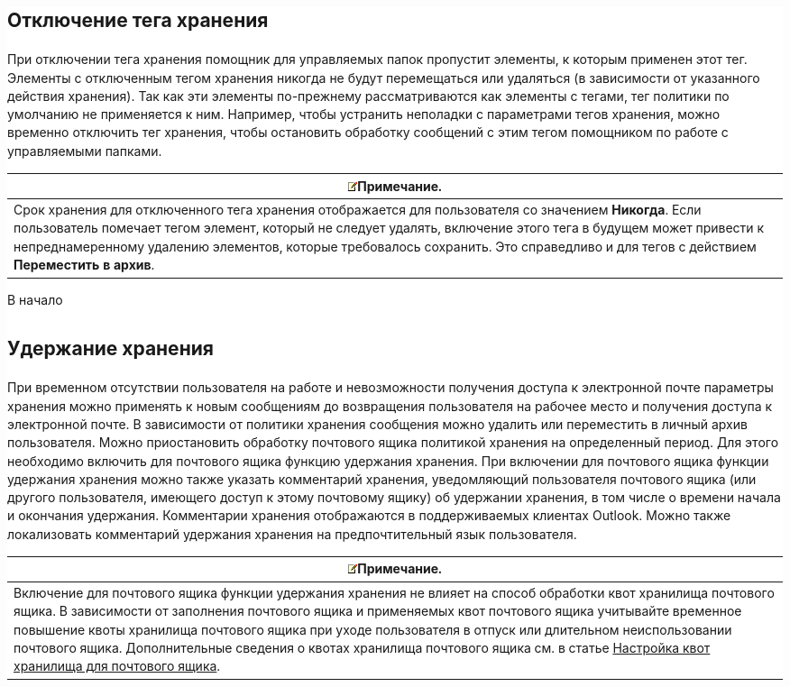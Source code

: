 
## Отключение тега хранения

При отключении тега хранения помощник для управляемых папок пропустит элементы, к которым применен этот тег. Элементы с отключенным тегом хранения никогда не будут перемещаться или удаляться (в зависимости от указанного действия хранения). Так как эти элементы по-прежнему рассматриваются как элементы с тегами, тег политики по умолчанию не применяется к ним. Например, чтобы устранить неполадки с параметрами тегов хранения, можно временно отключить тег хранения, чтобы остановить обработку сообщений с этим тегом помощником по работе с управляемыми папками.

<table>
<thead>
<tr class="header">
<th><img src="images/JJ126620.note(EXCHG.150).gif" title="Примечание" alt="Примечание" />Примечание.</th>
</tr>
</thead>
<tbody>
<tr class="odd">
<td>Срок хранения для отключенного тега хранения отображается для пользователя со значением <strong>Никогда</strong>. Если пользователь помечает тегом элемент, который не следует удалять, включение этого тега в будущем может привести к непреднамеренному удалению элементов, которые требовалось сохранить. Это справедливо и для тегов с действием <strong>Переместить в архив</strong>.</td>
</tr>
</tbody>
</table>


В начало

## Удержание хранения

При временном отсутствии пользователя на работе и невозможности получения доступа к электронной почте параметры хранения можно применять к новым сообщениям до возвращения пользователя на рабочее место и получения доступа к электронной почте. В зависимости от политики хранения сообщения можно удалить или переместить в личный архив пользователя. Можно приостановить обработку почтового ящика политикой хранения на определенный период. Для этого необходимо включить для почтового ящика функцию удержания хранения. При включении для почтового ящика функции удержания хранения можно также указать комментарий хранения, уведомляющий пользователя почтового ящика (или другого пользователя, имеющего доступ к этому почтовому ящику) об удержании хранения, в том числе о времени начала и окончания удержания. Комментарии хранения отображаются в поддерживаемых клиентах Outlook. Можно также локализовать комментарий удержания хранения на предпочтительный язык пользователя.

<table>
<thead>
<tr class="header">
<th><img src="images/JJ126620.note(EXCHG.150).gif" title="Примечание" alt="Примечание" />Примечание.</th>
</tr>
</thead>
<tbody>
<tr class="odd">
<td>Включение для почтового ящика функции удержания хранения не влияет на способ обработки квот хранилища почтового ящика. В зависимости от заполнения почтового ящика и применяемых квот почтового ящика учитывайте временное повышение квоты хранилища почтового ящика при уходе пользователя в отпуск или длительном неиспользовании почтового ящика. Дополнительные сведения о квотах хранилища почтового ящика см. в статье <a href="configure-storage-quotas-for-a-mailbox-exchange-2013-help.md">Настройка квот хранилища для почтового ящика</a>.</td>
</tr>
</tbody>
</table>
